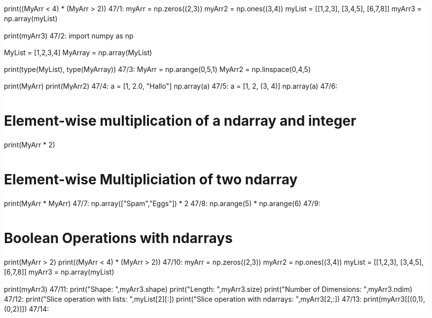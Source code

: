 print((MyArr < 4) * (MyArr > 2))
47/1:
myArr  = np.zeros((2,3))
myArr2 = np.ones((3,4))
myList = [[1,2,3], [3,4,5], [6,7,8]]
myArr3 = np.array(myList)

print(myArr3)
47/2:
import numpy as np

MyList  = [1,2,3,4]
MyArray = np.array(MyList)

print(type(MyList), type(MyArray))
47/3:
MyArr = np.arange(0,5,1)
MyArr2 = np.linspace(0,4,5)

print(MyArr)
print(MyArr2)
47/4:
a = [1, 2.0, "Hallo"]
np.array(a)
47/5:
a = [1, 2, (3, 4)]
np.array(a)
47/6:
# Element-wise multiplication of a ndarray and integer
print(MyArr * 2)

# Element-wise Multipliciation of two ndarray
print(MyArr * MyArr)
47/7: np.array(["Spam","Eggs"]) * 2
47/8: np.arange(5) * np.arange(6)
47/9:
# Boolean Operations with ndarrays
print(MyArr > 2)
print((MyArr < 4) * (MyArr > 2))
47/10:
myArr  = np.zeros((2,3))
myArr2 = np.ones((3,4))
myList = [[1,2,3], [3,4,5], [6,7,8]]
myArr3 = np.array(myList)

print(myArr3)
47/11:
print("Shape: ",myArr3.shape)
print("Length: ",myArr3.size)
print("Number of Dimensions: ",myArr3.ndim)
47/12:
print("Slice operation with lists: ",myList[2][:])
print("Slice operation with ndarrays: ",myArr3[2,:])
47/13: print(myArr3[[(0,1),(0,2)]])
47/14:
